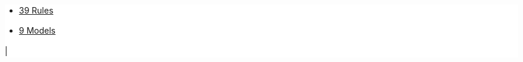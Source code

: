 [<ul><li>39 Rules</li></ul><ul><li>9 Models</li></ul>](RM/r_m_zeek_zeek_network_security_monitor_Malware.md)    |
